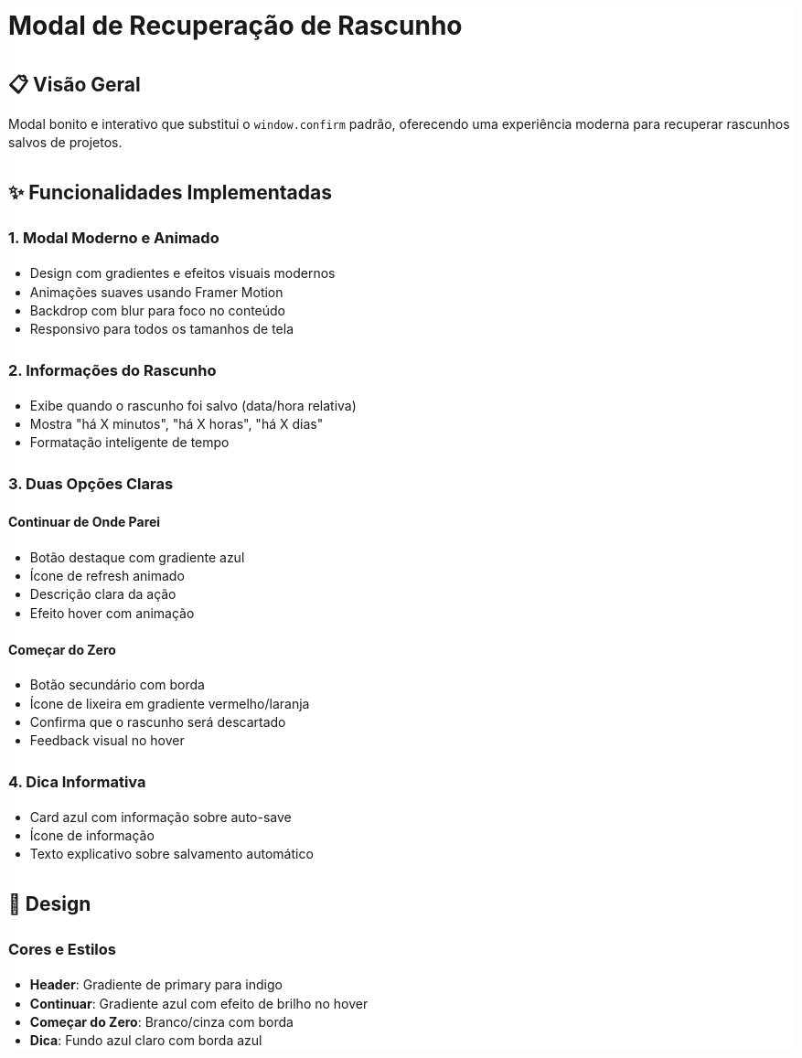 # Modal de Recuperação de Rascunho

## 📋 Visão Geral

Modal bonito e interativo que substitui o `window.confirm` padrão, oferecendo uma experiência moderna para recuperar rascunhos salvos de projetos.

## ✨ Funcionalidades Implementadas

### 1. **Modal Moderno e Animado**
- Design com gradientes e efeitos visuais modernos
- Animações suaves usando Framer Motion
- Backdrop com blur para foco no conteúdo
- Responsivo para todos os tamanhos de tela

### 2. **Informações do Rascunho**
- Exibe quando o rascunho foi salvo (data/hora relativa)
- Mostra "há X minutos", "há X horas", "há X dias"
- Formatação inteligente de tempo

### 3. **Duas Opções Claras**

#### Continuar de Onde Parei
- Botão destaque com gradiente azul
- Ícone de refresh animado
- Descrição clara da ação
- Efeito hover com animação

#### Começar do Zero
- Botão secundário com borda
- Ícone de lixeira em gradiente vermelho/laranja
- Confirma que o rascunho será descartado
- Feedback visual no hover

### 4. **Dica Informativa**
- Card azul com informação sobre auto-save
- Ícone de informação
- Texto explicativo sobre salvamento automático

## 🎨 Design

### Cores e Estilos
- **Header**: Gradiente de primary para indigo
- **Continuar**: Gradiente azul com efeito de brilho no hover
- **Começar do Zero**: Branco/cinza com borda
- **Dica**: Fundo azul claro com borda azul
